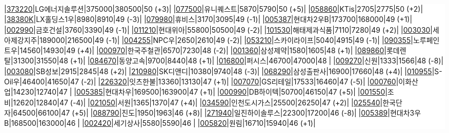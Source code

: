 |[373220](https://finance.daum.net/quotes/A373220)|LG에너지솔루션|375000|380500|50 (+3)|
|[077500](https://finance.daum.net/quotes/A077500)|유니퀘스트|5870|5790|50 (+5)|
|[058860](https://finance.daum.net/quotes/A058860)|KTis|2705|2775|50 (+2)|
|[38380K](https://finance.daum.net/quotes/A38380K)|LX홀딩스1우|8980|8910|49 (-3)|
|[079980](https://finance.daum.net/quotes/A079980)|휴비스|3170|3095|49 (-1)|
|[005387](https://finance.daum.net/quotes/A005387)|현대차2우B|173700|168000|49 (+1)|
|[002990](https://finance.daum.net/quotes/A002990)|금호건설|3760|3390|49 (-1)|
|[011210](https://finance.daum.net/quotes/A011210)|현대위아|55800|50500|49 (-2)|
|[101530](https://finance.daum.net/quotes/A101530)|해태제과식품|7110|7280|49 (+2)|
|[003030](https://finance.daum.net/quotes/A003030)|세아제강지주|189000|216500|49 (-1)|
|[004255](https://finance.daum.net/quotes/A004255)|NPC우|2650|2610|49 (-2)|
|[053210](https://finance.daum.net/quotes/A053210)|스카이라이프|5040|4915|49 (-1)|
|[090355](https://finance.daum.net/quotes/A090355)|노루페인트우|14560|14930|49 (+4)|
|[000970](https://finance.daum.net/quotes/A000970)|한국주철관|6570|7230|48 (-2)|
|[001360](https://finance.daum.net/quotes/A001360)|삼성제약|1580|1605|48 (+1)|
|[089860](https://finance.daum.net/quotes/A089860)|롯데렌탈|31300|31550|48 (+1)|
|[084670](https://finance.daum.net/quotes/A084670)|동양고속|9700|8440|48 (+1)|
|[016800](https://finance.daum.net/quotes/A016800)|퍼시스|46700|47000|48 |
|[009270](https://finance.daum.net/quotes/A009270)|신원|1333|1566|48 (-8)|
|[003080](https://finance.daum.net/quotes/A003080)|SB성보|2915|2845|48 (+2)|
|[210980](https://finance.daum.net/quotes/A210980)|SK디앤디|10380|9740|48 (-3)|
|[068290](https://finance.daum.net/quotes/A068290)|삼성출판사|16900|17660|48 (+4)|
|[010955](https://finance.daum.net/quotes/A010955)|S-Oil우|46400|41650|47 (-2)|
|[226320](https://finance.daum.net/quotes/A226320)|잇츠한불|13360|13130|47 (+1)|
|[007070](https://finance.daum.net/quotes/A007070)|GS리테일|17533|16460|47 (-5)|
|[000760](https://finance.daum.net/quotes/A000760)|이화산업|14230|12740|47 |
|[005385](https://finance.daum.net/quotes/A005385)|현대차우|169500|163900|47 (+1)|
|[000990](https://finance.daum.net/quotes/A000990)|DB하이텍|50700|46150|47 (+5)|
|[001550](https://finance.daum.net/quotes/A001550)|조비|12620|12840|47 (-4)|
|[021050](https://finance.daum.net/quotes/A021050)|서원|1365|1370|47 (+4)|
|[034590](https://finance.daum.net/quotes/A034590)|인천도시가스|25500|26250|47 (+2)|
|[025540](https://finance.daum.net/quotes/A025540)|한국단자|64500|66100|47 (+5)|
|[088790](https://finance.daum.net/quotes/A088790)|진도|1950|1963|46 (+8)|
|[271940](https://finance.daum.net/quotes/A271940)|일진하이솔루스|22300|17200|46 (-8)|
|[005389](https://finance.daum.net/quotes/A005389)|현대차3우B|168500|163000|46 |
|[002420](https://finance.daum.net/quotes/A002420)|세기상사|5580|5590|46 |
|[005820](https://finance.daum.net/quotes/A005820)|원림|16710|15940|46 (+1)|